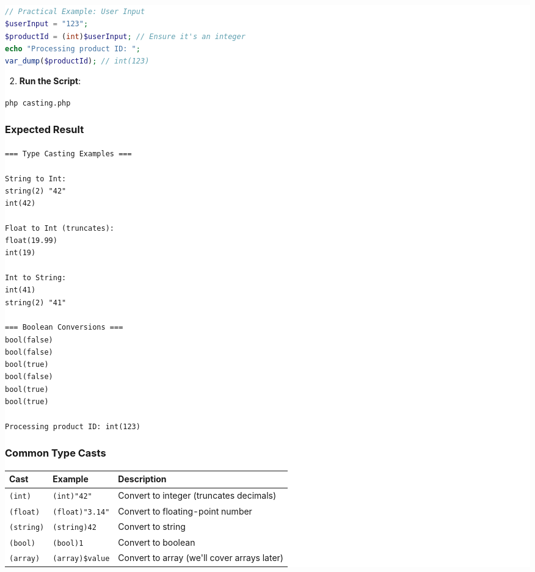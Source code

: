 ```php
// Practical Example: User Input
$userInput = "123";
$productId = (int)$userInput; // Ensure it's an integer
echo "Processing product ID: ";
var_dump($productId); // int(123)
```

2. **Run the Script**:

```bash
php casting.php
```

### Expected Result

```text
=== Type Casting Examples ===

String to Int:
string(2) "42"
int(42)

Float to Int (truncates):
float(19.99)
int(19)

Int to String:
int(41)
string(2) "41"

=== Boolean Conversions ===
bool(false)
bool(false)
bool(true)
bool(false)
bool(true)
bool(true)

Processing product ID: int(123)
```

### Common Type Casts

| Cast       | Example         | Description                                 |
| :--------- | :-------------- | :------------------------------------------ |
| `(int)`    | `(int)"42"`     | Convert to integer (truncates decimals)     |
| `(float)`  | `(float)"3.14"` | Convert to floating-point number            |
| `(string)` | `(string)42`    | Convert to string                           |
| `(bool)`   | `(bool)1`       | Convert to boolean                          |
| `(array)`  | `(array)$value` | Convert to array (we'll cover arrays later) |
